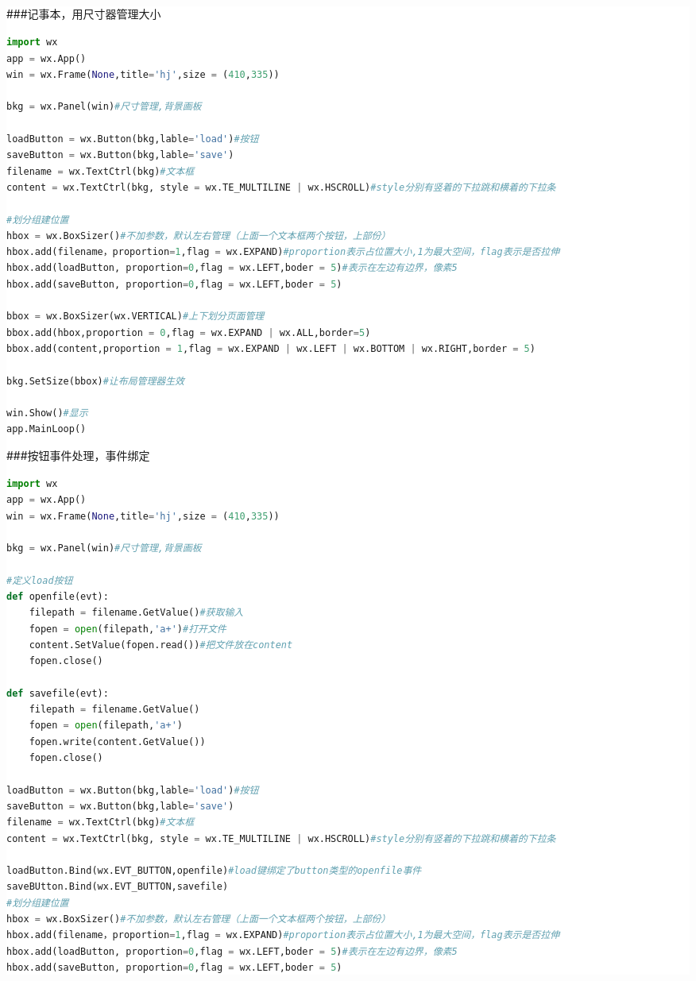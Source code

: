 
###记事本，用尺寸器管理大小

```python
import wx
app = wx.App()
win = wx.Frame(None,title='hj',size = (410,335))

bkg = wx.Panel(win)#尺寸管理,背景画板

loadButton = wx.Button(bkg,lable='load')#按钮
saveButton = wx.Button(bkg,lable='save')
filename = wx.TextCtrl(bkg)#文本框
content = wx.TextCtrl(bkg, style = wx.TE_MULTILINE | wx.HSCROLL)#style分别有竖着的下拉跳和横着的下拉条

#划分组建位置
hbox = wx.BoxSizer()#不加参数，默认左右管理（上面一个文本框两个按钮，上部份）
hbox.add(filename，proportion=1,flag = wx.EXPAND)#proportion表示占位置大小,1为最大空间，flag表示是否拉伸
hbox.add(loadButton, proportion=0,flag = wx.LEFT,boder = 5)#表示在左边有边界，像素5
hbox.add(saveButton, proportion=0,flag = wx.LEFT,boder = 5)

bbox = wx.BoxSizer(wx.VERTICAL)#上下划分页面管理
bbox.add(hbox,proportion = 0,flag = wx.EXPAND | wx.ALL,border=5)
bbox.add(content,proportion = 1,flag = wx.EXPAND | wx.LEFT | wx.BOTTOM | wx.RIGHT,border = 5)

bkg.SetSize(bbox)#让布局管理器生效

win.Show()#显示
app.MainLoop()
```

###按钮事件处理，事件绑定

```python
import wx
app = wx.App()
win = wx.Frame(None,title='hj',size = (410,335))

bkg = wx.Panel(win)#尺寸管理,背景画板

#定义load按钮
def openfile(evt):
    filepath = filename.GetValue()#获取输入
    fopen = open(filepath,'a+')#打开文件
    content.SetValue(fopen.read())#把文件放在content
    fopen.close()

def savefile(evt):
    filepath = filename.GetValue()
    fopen = open(filepath,'a+')
    fopen.write(content.GetValue())
    fopen.close()

loadButton = wx.Button(bkg,lable='load')#按钮
saveButton = wx.Button(bkg,lable='save')
filename = wx.TextCtrl(bkg)#文本框
content = wx.TextCtrl(bkg, style = wx.TE_MULTILINE | wx.HSCROLL)#style分别有竖着的下拉跳和横着的下拉条

loadButton.Bind(wx.EVT_BUTTON,openfile)#load键绑定了button类型的openfile事件
saveBUtton.Bind(wx.EVT_BUTTON,savefile)
#划分组建位置
hbox = wx.BoxSizer()#不加参数，默认左右管理（上面一个文本框两个按钮，上部份）
hbox.add(filename，proportion=1,flag = wx.EXPAND)#proportion表示占位置大小,1为最大空间，flag表示是否拉伸
hbox.add(loadButton, proportion=0,flag = wx.LEFT,boder = 5)#表示在左边有边界，像素5
hbox.add(saveButton, proportion=0,flag = wx.LEFT,boder = 5)

```
